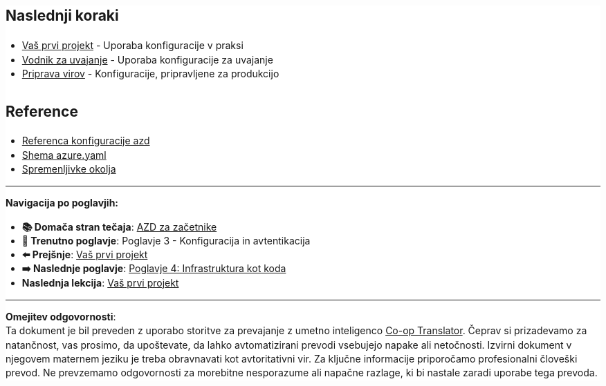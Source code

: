 ## Naslednji koraki

- [Vaš prvi projekt](first-project.md) - Uporaba konfiguracije v praksi
- [Vodnik za uvajanje](../deployment/deployment-guide.md) - Uporaba konfiguracije za uvajanje
- [Priprava virov](../deployment/provisioning.md) - Konfiguracije, pripravljene za produkcijo

## Reference

- [Referenca konfiguracije azd](https://learn.microsoft.com/en-us/azure/developer/azure-developer-cli/reference)
- [Shema azure.yaml](https://learn.microsoft.com/en-us/azure/developer/azure-developer-cli/reference/azure-yaml-schema)
- [Spremenljivke okolja](https://learn.microsoft.com/en-us/azure/developer/azure-developer-cli/reference/environment-variables)

---

**Navigacija po poglavjih:**
- **📚 Domača stran tečaja**: [AZD za začetnike](../../README.md)
- **📖 Trenutno poglavje**: Poglavje 3 - Konfiguracija in avtentikacija
- **⬅️ Prejšnje**: [Vaš prvi projekt](first-project.md)
- **➡️ Naslednje poglavje**: [Poglavje 4: Infrastruktura kot koda](../deployment/deployment-guide.md)
- **Naslednja lekcija**: [Vaš prvi projekt](first-project.md)

---

**Omejitev odgovornosti**:  
Ta dokument je bil preveden z uporabo storitve za prevajanje z umetno inteligenco [Co-op Translator](https://github.com/Azure/co-op-translator). Čeprav si prizadevamo za natančnost, vas prosimo, da upoštevate, da lahko avtomatizirani prevodi vsebujejo napake ali netočnosti. Izvirni dokument v njegovem maternem jeziku je treba obravnavati kot avtoritativni vir. Za ključne informacije priporočamo profesionalni človeški prevod. Ne prevzemamo odgovornosti za morebitne nesporazume ali napačne razlage, ki bi nastale zaradi uporabe tega prevoda.